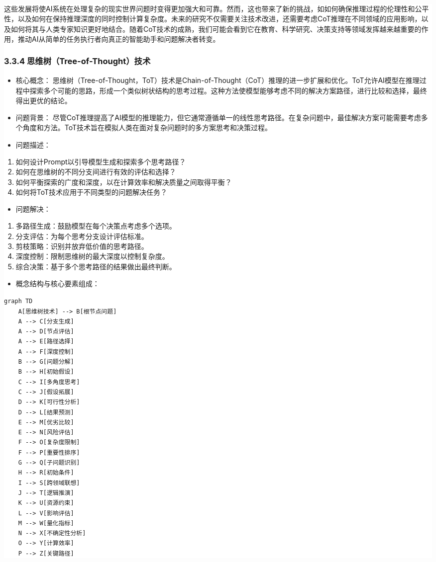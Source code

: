 这些发展将使AI系统在处理复杂的现实世界问题时变得更加强大和可靠。然而，这也带来了新的挑战，如如何确保推理过程的伦理性和公平性，以及如何在保持推理深度的同时控制计算复杂度。未来的研究不仅需要关注技术改进，还需要考虑CoT推理在不同领域的应用影响，以及如何将其与人类专家知识更好地结合。随着CoT技术的成熟，我们可能会看到它在教育、科学研究、决策支持等领域发挥越来越重要的作用，推动AI从简单的任务执行者向真正的智能助手和问题解决者转变。

### 3.3.4 思维树（Tree-of-Thought）技术

* 核心概念：
  思维树（Tree-of-Thought，ToT）技术是Chain-of-Thought（CoT）推理的进一步扩展和优化。ToT允许AI模型在推理过程中探索多个可能的思路，形成一个类似树状结构的思考过程。这种方法使模型能够考虑不同的解决方案路径，进行比较和选择，最终得出更优的结论。

* 问题背景：
  尽管CoT推理提高了AI模型的推理能力，但它通常遵循单一的线性思考路径。在复杂问题中，最佳解决方案可能需要考虑多个角度和方法。ToT技术旨在模拟人类在面对复杂问题时的多方案思考和决策过程。

* 问题描述：
1. 如何设计Prompt以引导模型生成和探索多个思考路径？
2. 如何在思维树的不同分支间进行有效的评估和选择？
3. 如何平衡探索的广度和深度，以在计算效率和解决质量之间取得平衡？
4. 如何将ToT技术应用于不同类型的问题解决任务？

* 问题解决：
1. 多路径生成：鼓励模型在每个决策点考虑多个选项。
2. 分支评估：为每个思考分支设计评估标准。
3. 剪枝策略：识别并放弃低价值的思考路径。
4. 深度控制：限制思维树的最大深度以控制复杂度。
5. 综合决策：基于多个思考路径的结果做出最终判断。

* 概念结构与核心要素组成：

```mermaid
graph TD
    A[思维树技术] --> B[根节点问题]
    A --> C[分支生成]
    A --> D[节点评估]
    A --> E[路径选择]
    A --> F[深度控制]
    B --> G[问题分解]
    B --> H[初始假设]
    C --> I[多角度思考]
    C --> J[假设拓展]
    D --> K[可行性分析]
    D --> L[结果预测]
    E --> M[优劣比较]
    E --> N[风险评估]
    F --> O[复杂度限制]
    F --> P[重要性排序]
    G --> Q[子问题识别]
    H --> R[初始条件]
    I --> S[跨领域联想]
    J --> T[逻辑推演]
    K --> U[资源约束]
    L --> V[影响评估]
    M --> W[量化指标]
    N --> X[不确定性分析]
    O --> Y[计算效率]
    P --> Z[关键路径]
```

